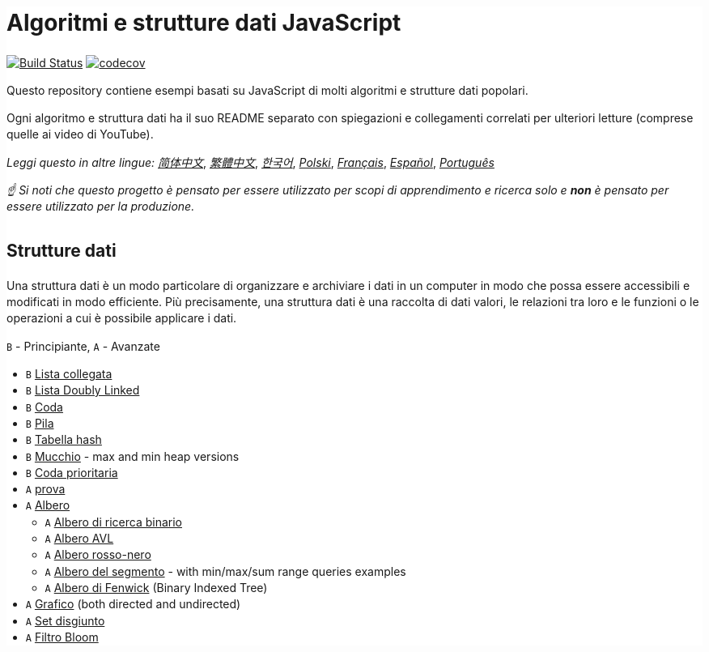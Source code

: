 # Algoritmi e strutture dati JavaScript

[![Build Status](https://travis-ci.org/trekhleb/javascript-algorithms.svg?branch=master)](https://travis-ci.org/trekhleb/javascript-algorithms)
[![codecov](https://codecov.io/gh/trekhleb/javascript-algorithms/branch/master/graph/badge.svg)](https://codecov.io/gh/trekhleb/javascript-algorithms)

Questo repository contiene esempi basati su JavaScript di molti
algoritmi e strutture dati popolari.

Ogni algoritmo e struttura dati ha il suo README separato
con spiegazioni e collegamenti correlati per ulteriori letture (comprese quelle
ai video di YouTube).

_Leggi questo in altre lingue:_
[_简体中文_](README.zh-CN.md),
[_繁體中文_](README.zh-TW.md),
[_한국어_](README.ko-KR.md),
[_Polski_](README.pl-PL.md),
[_Français_](README.fr-FR.md),
[_Español_](README.es-ES.md),
[_Português_](README.pt-BR.md)

*☝ Si noti che questo progetto è pensato per essere utilizzato per scopi di apprendimento e ricerca
solo e **non** è pensato per essere utilizzato per la produzione.*

## Strutture dati

Una struttura dati è un modo particolare di organizzare e archiviare i dati in un computer in modo che possa
essere accessibili e modificati in modo efficiente. Più precisamente, una struttura dati è una raccolta di dati
valori, le relazioni tra loro e le funzioni o le operazioni a cui è possibile applicare
i dati.

`B` - Principiante, `A` - Avanzate

* `B` [Lista collegata](src/data-structures/linked-list)
* `B` [Lista Doubly Linked](src/data-structures/doubly-linked-list)
* `B` [Coda](src/data-structures/queue)
* `B` [Pila](src/data-structures/stack)
* `B` [Tabella hash](src/data-structures/hash-table)
* `B` [Mucchio](src/data-structures/heap) - max and min heap versions
* `B` [Coda prioritaria](src/data-structures/priority-queue)
* `A` [prova](src/data-structures/trie)
* `A` [Albero](src/data-structures/tree)
  * `A` [Albero di ricerca binario](src/data-structures/tree/binary-search-tree)
  * `A` [Albero AVL](src/data-structures/tree/avl-tree)
  * `A` [Albero rosso-nero](src/data-structures/tree/red-black-tree)
  * `A` [Albero del segmento](src/data-structures/tree/segment-tree) - with min/max/sum range queries examples
  * `A` [Albero di Fenwick](src/data-structures/tree/fenwick-tree) (Binary Indexed Tree)
* `A` [Grafico](src/data-structures/graph) (both directed and undirected)
* `A` [Set disgiunto](src/data-structures/disjoint-set)
* `A` [Filtro Bloom](src/data-structures/bloom-filter)
